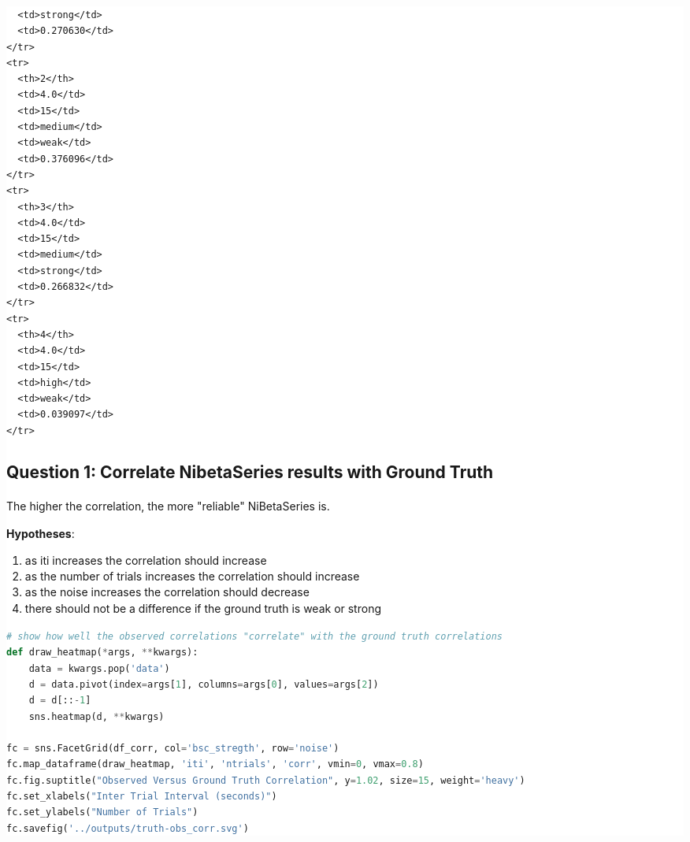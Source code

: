       <td>strong</td>
      <td>0.270630</td>
    </tr>
    <tr>
      <th>2</th>
      <td>4.0</td>
      <td>15</td>
      <td>medium</td>
      <td>weak</td>
      <td>0.376096</td>
    </tr>
    <tr>
      <th>3</th>
      <td>4.0</td>
      <td>15</td>
      <td>medium</td>
      <td>strong</td>
      <td>0.266832</td>
    </tr>
    <tr>
      <th>4</th>
      <td>4.0</td>
      <td>15</td>
      <td>high</td>
      <td>weak</td>
      <td>0.039097</td>
    </tr>
  </tbody>
</table>
</div>



## Question 1: Correlate NibetaSeries results with Ground Truth

The higher the correlation, the more "reliable" NiBetaSeries is.

**Hypotheses**:
1. as iti increases the correlation should increase
2. as the number of trials increases the correlation should increase
3. as the noise increases the correlation should decrease
4. there should not be a difference if the ground truth is weak or strong


```python
# show how well the observed correlations "correlate" with the ground truth correlations
def draw_heatmap(*args, **kwargs):
    data = kwargs.pop('data')
    d = data.pivot(index=args[1], columns=args[0], values=args[2])
    d = d[::-1]
    sns.heatmap(d, **kwargs)

fc = sns.FacetGrid(df_corr, col='bsc_stregth', row='noise')
fc.map_dataframe(draw_heatmap, 'iti', 'ntrials', 'corr', vmin=0, vmax=0.8)
fc.fig.suptitle("Observed Versus Ground Truth Correlation", y=1.02, size=15, weight='heavy')
fc.set_xlabels("Inter Trial Interval (seconds)")
fc.set_ylabels("Number of Trials")
fc.savefig('../outputs/truth-obs_corr.svg')
```
